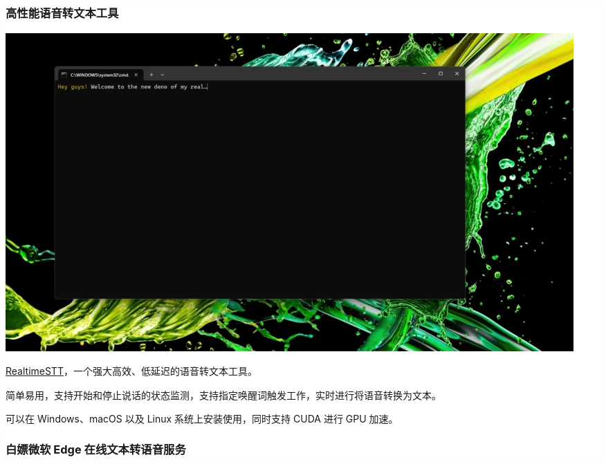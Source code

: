 ### 高性能语音转文本工具
![](2025-01-20-09-41-31.png)

[RealtimeSTT](https://github.com/KoljaB/RealtimeSTT)，一个强大高效、低延迟的语音转文本工具。

简单易用，支持开始和停止说话的状态监测，支持指定唤醒词触发工作，实时进行将语音转换为文本。

可以在 Windows、macOS 以及 Linux 系统上安装使用，同时支持 CUDA 进行 GPU 加速。

### 白嫖微软 Edge 在线文本转语音服务